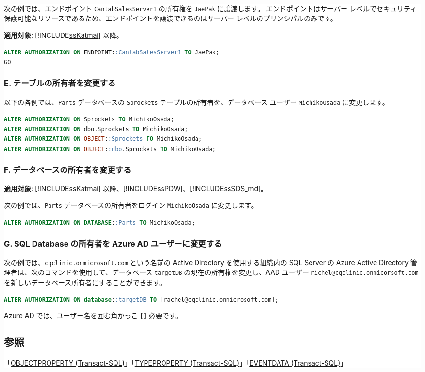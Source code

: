 次の例では、エンドポイント `CantabSalesServer1` の所有権を `JaePak` に譲渡します。 エンドポイントはサーバー レベルでセキュリティ保護可能なリソースであるため、エンドポイントを譲渡できるのはサーバー レベルのプリンシパルのみです。

**適用対象**: [!INCLUDE[ssKatmai](../../includes/sskatmai-md.md)] 以降。

```sql
ALTER AUTHORIZATION ON ENDPOINT::CantabSalesServer1 TO JaePak;
GO
```

### <a name="e-changing-the-owner-of-a-table"></a>E. テーブルの所有者を変更する

以下の各例では、`Parts` データベースの `Sprockets` テーブルの所有者を、データベース ユーザー `MichikoOsada` に変更します。

```sql
ALTER AUTHORIZATION ON Sprockets TO MichikoOsada;
ALTER AUTHORIZATION ON dbo.Sprockets TO MichikoOsada;
ALTER AUTHORIZATION ON OBJECT::Sprockets TO MichikoOsada;
ALTER AUTHORIZATION ON OBJECT::dbo.Sprockets TO MichikoOsada;
```

### <a name="f-changing-the-owner-of-a-database"></a>F. データベースの所有者を変更する

 **適用対象**: [!INCLUDE[ssKatmai](../../includes/sskatmai-md.md)] 以降、[!INCLUDE[ssPDW](../../includes/sspdw-md.md)]、[!INCLUDE[ssSDS_md](../../includes/sssds-md.md)]。

 次の例では、`Parts` データベースの所有者をログイン `MichikoOsada` に変更します。

```sql
ALTER AUTHORIZATION ON DATABASE::Parts TO MichikoOsada;
```

### <a name="g-changing-the-owner-of-a-sql-database-to-an-azure-ad-user"></a>G. SQL Database の所有者を Azure AD ユーザーに変更する

次の例では、`cqclinic.onmicrosoft.com` という名前の Active Directory を使用する組織内の SQL Server の Azure Active Directory 管理者は、次のコマンドを使用して、データベース `targetDB` の現在の所有権を変更し、AAD ユーザー `richel@cqclinic.onmicorsoft.com` を新しいデータベース所有者にすることができます。

```sql
ALTER AUTHORIZATION ON database::targetDB TO [rachel@cqclinic.onmicrosoft.com];
```

Azure AD では、ユーザー名を囲む角かっこ `[]` 必要です。

## <a name="see-also"></a>参照
 「[OBJECTPROPERTY &#40;Transact-SQL&#41;](../../t-sql/functions/objectproperty-transact-sql.md)」「[TYPEPROPERTY &#40;Transact-SQL&#41;](../../t-sql/functions/typeproperty-transact-sql.md)」「[EVENTDATA &#40;Transact-SQL&#41;](../../t-sql/functions/eventdata-transact-sql.md)」

